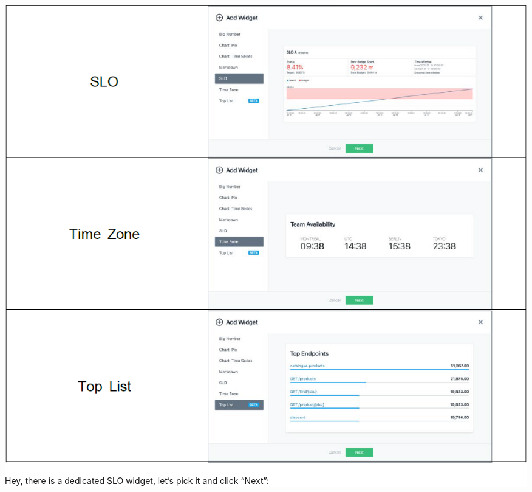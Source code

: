   <img alt="image3" src="./assets/images/widgetList2.png">
</picture>


Hey, there is a dedicated SLO widget, let’s pick it and click “Next”:

<picture>